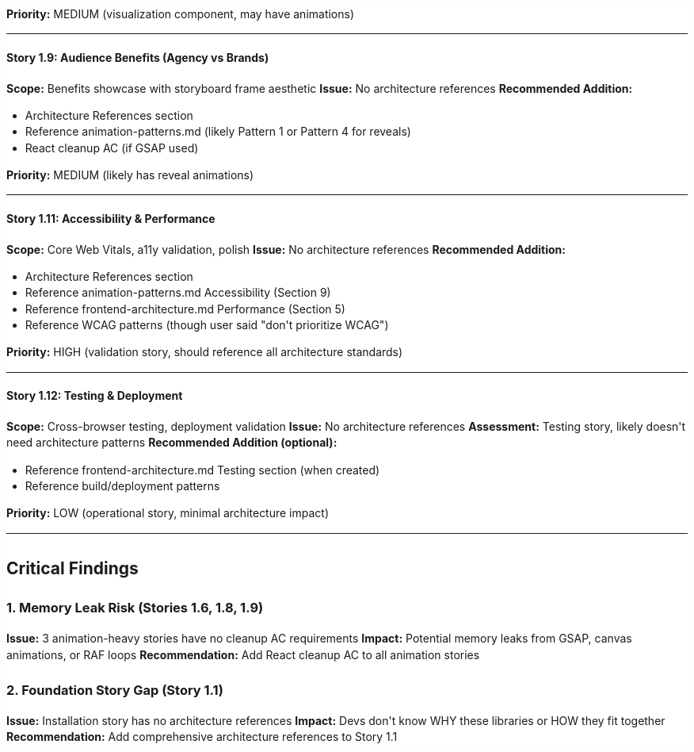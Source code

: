 **Priority:** MEDIUM (visualization component, may have animations)

---

#### Story 1.9: Audience Benefits (Agency vs Brands)
**Scope:** Benefits showcase with storyboard frame aesthetic
**Issue:** No architecture references
**Recommended Addition:**
- Architecture References section
- Reference animation-patterns.md (likely Pattern 1 or Pattern 4 for reveals)
- React cleanup AC (if GSAP used)

**Priority:** MEDIUM (likely has reveal animations)

---

#### Story 1.11: Accessibility & Performance
**Scope:** Core Web Vitals, a11y validation, polish
**Issue:** No architecture references
**Recommended Addition:**
- Architecture References section
- Reference animation-patterns.md Accessibility (Section 9)
- Reference frontend-architecture.md Performance (Section 5)
- Reference WCAG patterns (though user said "don't prioritize WCAG")

**Priority:** HIGH (validation story, should reference all architecture standards)

---

#### Story 1.12: Testing & Deployment
**Scope:** Cross-browser testing, deployment validation
**Issue:** No architecture references
**Assessment:** Testing story, likely doesn't need architecture patterns
**Recommended Addition (optional):**
- Reference frontend-architecture.md Testing section (when created)
- Reference build/deployment patterns

**Priority:** LOW (operational story, minimal architecture impact)

---

## Critical Findings

### 1. Memory Leak Risk (Stories 1.6, 1.8, 1.9)
**Issue:** 3 animation-heavy stories have no cleanup AC requirements
**Impact:** Potential memory leaks from GSAP, canvas animations, or RAF loops
**Recommendation:** Add React cleanup AC to all animation stories

### 2. Foundation Story Gap (Story 1.1)
**Issue:** Installation story has no architecture references
**Impact:** Devs don't know WHY these libraries or HOW they fit together
**Recommendation:** Add comprehensive architecture references to Story 1.1
